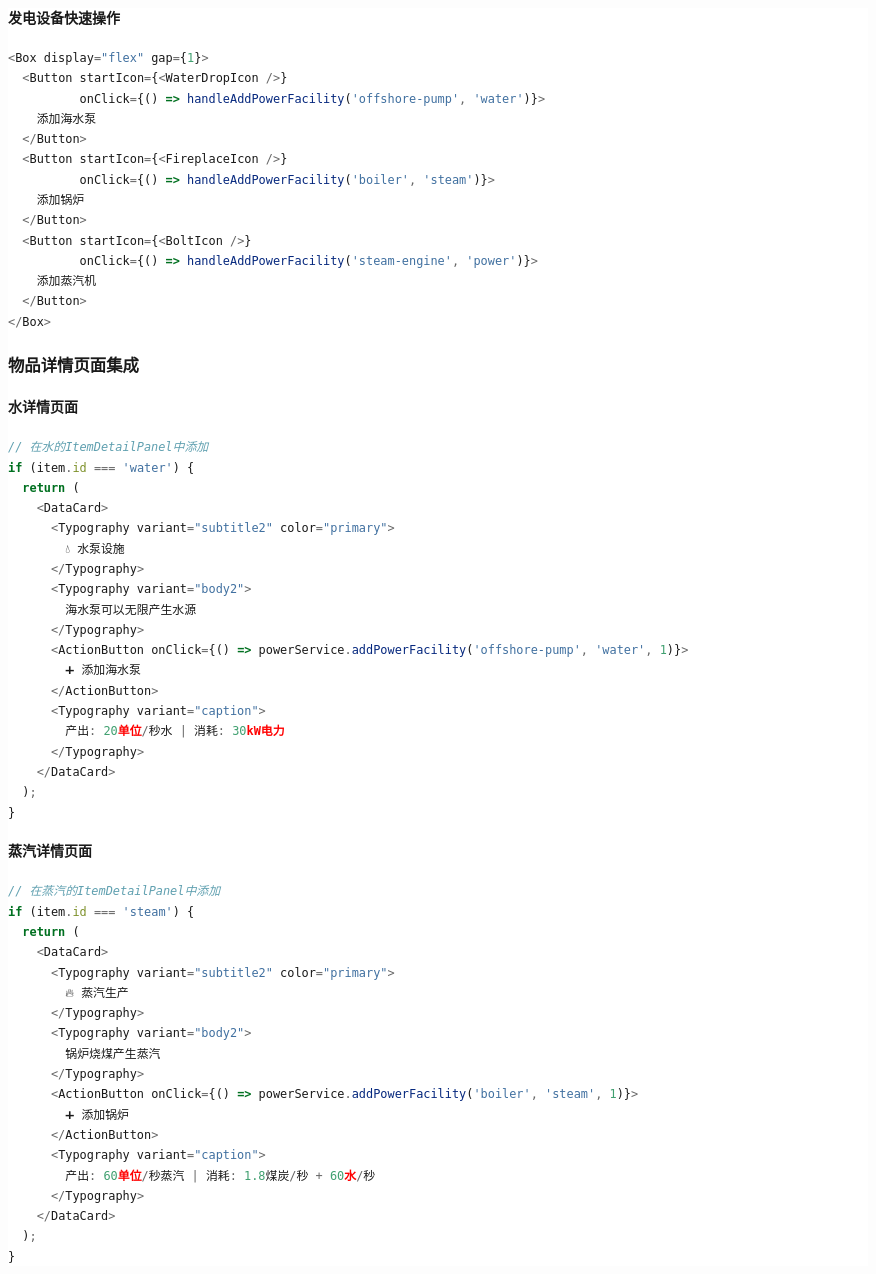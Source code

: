 #### 发电设备快速操作
```typescript
<Box display="flex" gap={1}>
  <Button startIcon={<WaterDropIcon />} 
          onClick={() => handleAddPowerFacility('offshore-pump', 'water')}>
    添加海水泵
  </Button>
  <Button startIcon={<FireplaceIcon />}
          onClick={() => handleAddPowerFacility('boiler', 'steam')}>
    添加锅炉
  </Button>
  <Button startIcon={<BoltIcon />}
          onClick={() => handleAddPowerFacility('steam-engine', 'power')}>
    添加蒸汽机
  </Button>
</Box>
```

### 物品详情页面集成

#### 水详情页面
```typescript
// 在水的ItemDetailPanel中添加
if (item.id === 'water') {
  return (
    <DataCard>
      <Typography variant="subtitle2" color="primary">
        💧 水泵设施
      </Typography>
      <Typography variant="body2">
        海水泵可以无限产生水源
      </Typography>
      <ActionButton onClick={() => powerService.addPowerFacility('offshore-pump', 'water', 1)}>
        ➕ 添加海水泵
      </ActionButton>
      <Typography variant="caption">
        产出: 20单位/秒水 | 消耗: 30kW电力
      </Typography>
    </DataCard>
  );
}
```

#### 蒸汽详情页面
```typescript
// 在蒸汽的ItemDetailPanel中添加
if (item.id === 'steam') {
  return (
    <DataCard>
      <Typography variant="subtitle2" color="primary">
        🔥 蒸汽生产
      </Typography>
      <Typography variant="body2">
        锅炉烧煤产生蒸汽
      </Typography>
      <ActionButton onClick={() => powerService.addPowerFacility('boiler', 'steam', 1)}>
        ➕ 添加锅炉
      </ActionButton>
      <Typography variant="caption">
        产出: 60单位/秒蒸汽 | 消耗: 1.8煤炭/秒 + 60水/秒
      </Typography>
    </DataCard>
  );
}
```